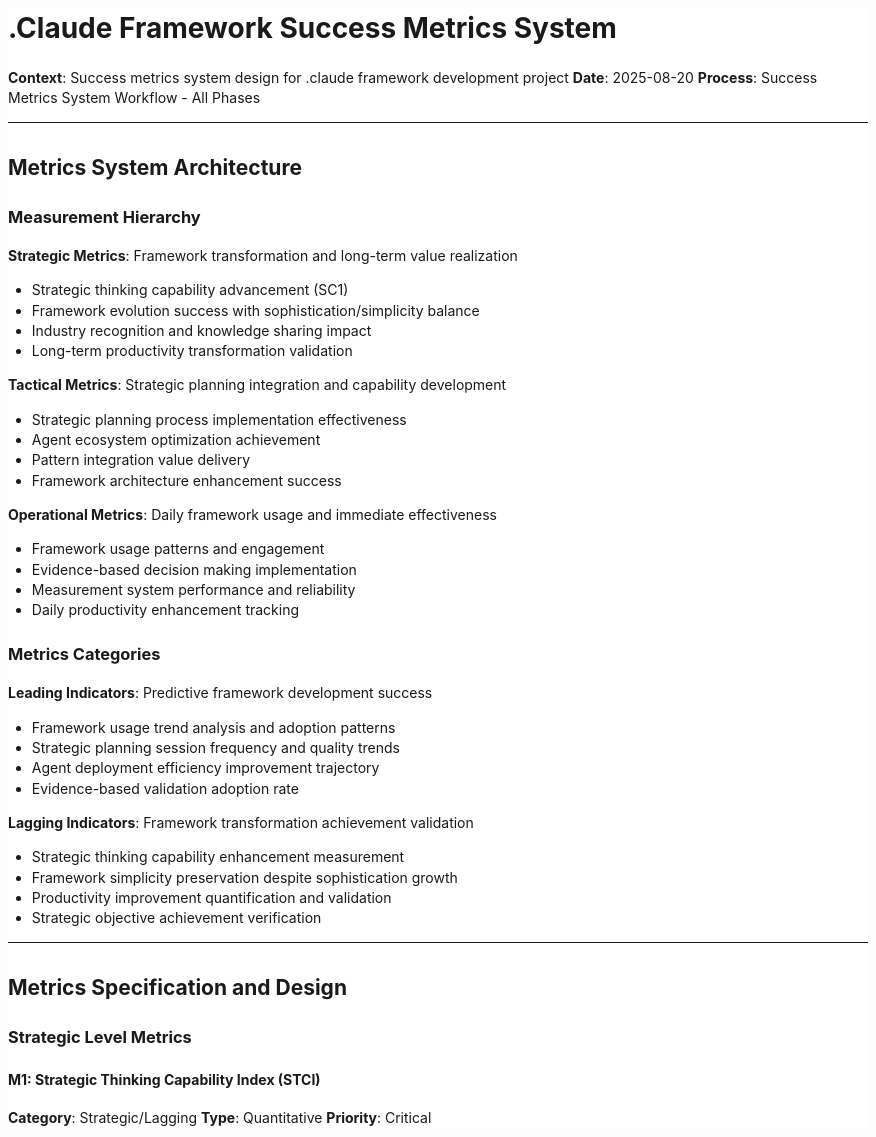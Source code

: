 # .Claude Framework Success Metrics System

**Context**: Success metrics system design for .claude framework development project
**Date**: 2025-08-20
**Process**: Success Metrics System Workflow - All Phases

---

## Metrics System Architecture

### Measurement Hierarchy

**Strategic Metrics**: Framework transformation and long-term value realization
- Strategic thinking capability advancement (SC1)
- Framework evolution success with sophistication/simplicity balance
- Industry recognition and knowledge sharing impact
- Long-term productivity transformation validation

**Tactical Metrics**: Strategic planning integration and capability development
- Strategic planning process implementation effectiveness
- Agent ecosystem optimization achievement
- Pattern integration value delivery
- Framework architecture enhancement success

**Operational Metrics**: Daily framework usage and immediate effectiveness
- Framework usage patterns and engagement
- Evidence-based decision making implementation
- Measurement system performance and reliability
- Daily productivity enhancement tracking

### Metrics Categories

**Leading Indicators**: Predictive framework development success
- Framework usage trend analysis and adoption patterns
- Strategic planning session frequency and quality trends
- Agent deployment efficiency improvement trajectory
- Evidence-based validation adoption rate

**Lagging Indicators**: Framework transformation achievement validation
- Strategic thinking capability enhancement measurement
- Framework simplicity preservation despite sophistication growth
- Productivity improvement quantification and validation
- Strategic objective achievement verification

---

## Metrics Specification and Design

### Strategic Level Metrics

#### M1: Strategic Thinking Capability Index (STCI)
**Category**: Strategic/Lagging
**Type**: Quantitative
**Priority**: Critical
